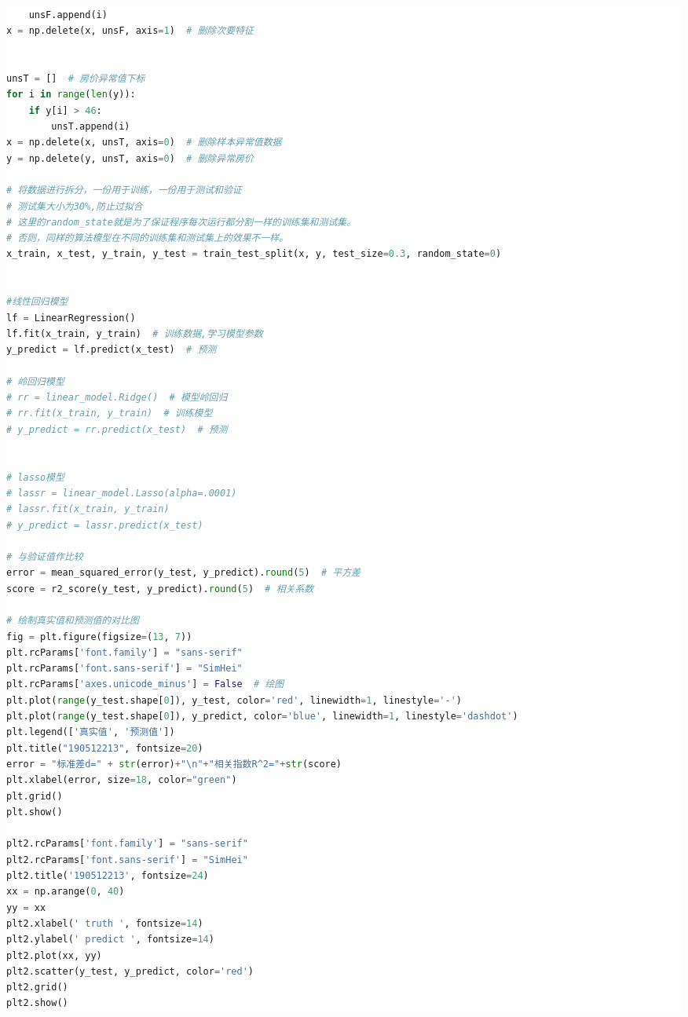 ```python
    unsF.append(i)
x = np.delete(x, unsF, axis=1)  # 删除次要特征


unsT = []  # 房价异常值下标
for i in range(len(y)):
    if y[i] > 46:
        unsT.append(i)
x = np.delete(x, unsT, axis=0)  # 删除样本异常值数据
y = np.delete(y, unsT, axis=0)  # 删除异常房价

# 将数据进行拆分，一份用于训练，一份用于测试和验证
# 测试集大小为30%,防止过拟合
# 这里的random_state就是为了保证程序每次运行都分割一样的训练集和测试集。
# 否则，同样的算法模型在不同的训练集和测试集上的效果不一样。
x_train, x_test, y_train, y_test = train_test_split(x, y, test_size=0.3, random_state=0)


#线性回归模型
lf = LinearRegression()
lf.fit(x_train, y_train)  # 训练数据,学习模型参数
y_predict = lf.predict(x_test)  # 预测

# 岭回归模型
# rr = linear_model.Ridge()  # 模型岭回归
# rr.fit(x_train, y_train)  # 训练模型
# y_predict = rr.predict(x_test)  # 预测


# lasso模型
# lassr = linear_model.Lasso(alpha=.0001)
# lassr.fit(x_train, y_train)
# y_predict = lassr.predict(x_test)

# 与验证值作比较
error = mean_squared_error(y_test, y_predict).round(5)  # 平方差
score = r2_score(y_test, y_predict).round(5)  # 相关系数

# 绘制真实值和预测值的对比图
fig = plt.figure(figsize=(13, 7))
plt.rcParams['font.family'] = "sans-serif"
plt.rcParams['font.sans-serif'] = "SimHei"
plt.rcParams['axes.unicode_minus'] = False  # 绘图
plt.plot(range(y_test.shape[0]), y_test, color='red', linewidth=1, linestyle='-')
plt.plot(range(y_test.shape[0]), y_predict, color='blue', linewidth=1, linestyle='dashdot')
plt.legend(['真实值', '预测值'])
plt.title("190512213", fontsize=20)
error = "标准差d=" + str(error)+"\n"+"相关指数R^2="+str(score)
plt.xlabel(error, size=18, color="green")
plt.grid()
plt.show()

plt2.rcParams['font.family'] = "sans-serif"
plt2.rcParams['font.sans-serif'] = "SimHei"
plt2.title('190512213', fontsize=24)
xx = np.arange(0, 40)
yy = xx
plt2.xlabel(' truth ', fontsize=14)
plt2.ylabel(' predict ', fontsize=14)
plt2.plot(xx, yy)
plt2.scatter(y_test, y_predict, color='red')
plt2.grid()
plt2.show()
```